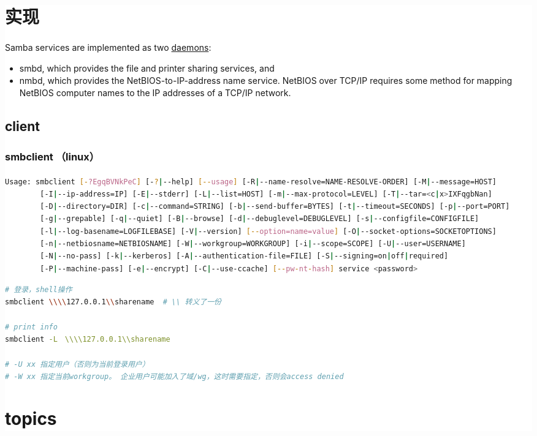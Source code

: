 # 实现



Samba services are implemented as two [daemons](https://en.wikipedia.org/wiki/Daemon_(computing)):

- smbd, which provides the file and printer sharing services, and
- nmbd, which provides the NetBIOS-to-IP-address name service. NetBIOS over TCP/IP requires some method for mapping NetBIOS computer names to the IP addresses of a TCP/IP network.



## client

### smbclient （linux）

```sh
Usage: smbclient [-?EgqBVNkPeC] [-?|--help] [--usage] [-R|--name-resolve=NAME-RESOLVE-ORDER] [-M|--message=HOST]
        [-I|--ip-address=IP] [-E|--stderr] [-L|--list=HOST] [-m|--max-protocol=LEVEL] [-T|--tar=<c|x>IXFqgbNan]
        [-D|--directory=DIR] [-c|--command=STRING] [-b|--send-buffer=BYTES] [-t|--timeout=SECONDS] [-p|--port=PORT]
        [-g|--grepable] [-q|--quiet] [-B|--browse] [-d|--debuglevel=DEBUGLEVEL] [-s|--configfile=CONFIGFILE]
        [-l|--log-basename=LOGFILEBASE] [-V|--version] [--option=name=value] [-O|--socket-options=SOCKETOPTIONS]
        [-n|--netbiosname=NETBIOSNAME] [-W|--workgroup=WORKGROUP] [-i|--scope=SCOPE] [-U|--user=USERNAME]
        [-N|--no-pass] [-k|--kerberos] [-A|--authentication-file=FILE] [-S|--signing=on|off|required]
        [-P|--machine-pass] [-e|--encrypt] [-C|--use-ccache] [--pw-nt-hash] service <password>
```







```sh
# 登录，shell操作
smbclient \\\\127.0.0.1\\sharename  # \\ 转义了一份

# print info
smbclient -L　\\\\127.0.0.1\\sharename

# -U xx 指定用户（否则为当前登录用户）
# -W xx 指定当前workgroup。 企业用户可能加入了域/wg，这时需要指定，否则会access denied
```





# topics
